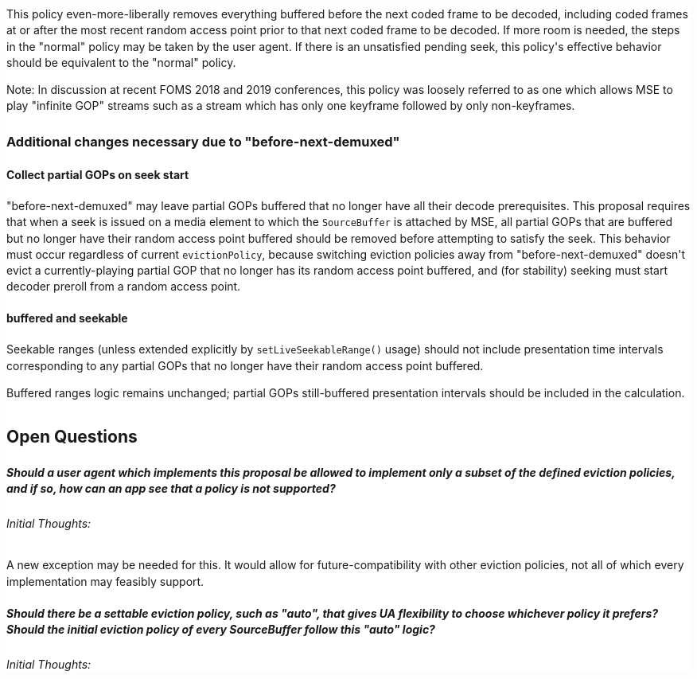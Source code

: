 This policy even-more-liberally removes everything buffered before the next
coded frame to be decoded, including coded frames at or after the most recent
random access point prior to that next coded frame to be decoded. If more room
is needed, the steps in the "normal" policy may be taken by the user agent. If
there is an unsatisfied pending seek, this policy's effective behavior should be
equivalent to the "normal" policy.

Note: In discussion at recent FOMS 2018 and 2019 conferences, this policy was
loosely referred to as one which allows MSE to play "infinite GOP" streams such
as a stream which has only one keyframe followed by only non-keyframes.

### Additional changes necessary due to "before-next-demuxed"

#### Collect partial GOPs on seek start

"before-next-demuxed" may leave partial GOPs buffered that no longer have all
their decode prerequisites. This proposal requires that when a seek is issued on
a media element to which the `SourceBuffer` is attached by MSE, all partial GOPs
that are buffered but no longer have their random access point buffered should
be removed before attempting to satisfy the seek. This behavior must occur
regardless of current `evictionPolicy`, because switching eviction policies away
from "before-next-demuxed" doesn't evict a currently-playing partial GOP that no
longer has its random access point buffered, and (for stability) seeking must
start decoder preroll from a random access point.

#### buffered and seekable

Seekable ranges (unless extended explicitly by `setLiveSeekableRange()` usage)
should not include presentation time intervals corresponding to any partial GOPs
that no longer have their random access point buffered.

Buffered ranges logic remains unchanged; partial GOPs still-buffered
presentation intervals should be included in the calculation.

## Open Questions

##### Should a user agent which implements this proposal be allowed to implement only a subset of the defined eviction policies, and if so, how can an app see that a policy is not supported?

###### Initial Thoughts:

A new exception may be needed for this. It would allow for future-compatibility
with other eviction policies, not all of which every implementation may feasibly
support.

##### Should there be a settable eviction policy, such as "auto", that gives UA flexibility to choose whichever policy it prefers? Should the initial eviction policy of every SourceBuffer follow this "auto" logic?

###### Initial Thoughts:
